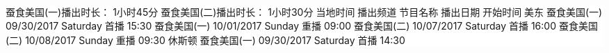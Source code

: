 <td width="138">蚕食美国(一)播出时长：</td>
<td width="82">1小时45分</td>
<td width="146">蚕食美国(二)播出时长：</td>
<td width="82">1小时30分</td>
<td width="145"></td>
</tr>
<tr>
<td></td>
<td></td>
<td></td>
<td></td>
<td></td>
<td></td>
</tr>
<tr>
<td width="82"></td>
<td width="138"></td>
<td width="82"></td>
<td colspan="3" width="228">当地时间</td>
</tr>
<tr>
<td width="82">播出频道</td>
<td width="138">节目名称</td>
<td colspan="2" width="228">播出日期</td>
<td colspan="2" width="82">开始时间</td>
</tr>
<tr>
<td rowspan="4" width="82">美东</td>
<td width="138">蚕食美国(一)</td>
<td width="82">09/30/2017</td>
<td width="146">Saturday</td>
<td width="82">首播</td>
<td width="145">15:30</td>
</tr>
<tr>
<td width="138">蚕食美国(一)</td>
<td width="82">10/01/2017</td>
<td width="146">Sunday</td>
<td width="82">重播</td>
<td width="145">09:00</td>
</tr>
<tr>
<td width="138">蚕食美国(二)</td>
<td width="82">10/07/2017</td>
<td width="146">Saturday</td>
<td width="82">首播</td>
<td width="145">16:00</td>
</tr>
<tr>
<td width="138">蚕食美国(二)</td>
<td width="82">10/08/2017</td>
<td width="146">Sunday</td>
<td width="82">重播</td>
<td width="145">09:30</td>
</tr>
<tr>
<td rowspan="4" width="82">休斯顿</td>
<td width="138">蚕食美国(一)</td>
<td width="82">09/30/2017</td>
<td width="146">Saturday</td>
<td width="82">首播</td>
<td width="145">14:30</td>
</tr>
<tr>